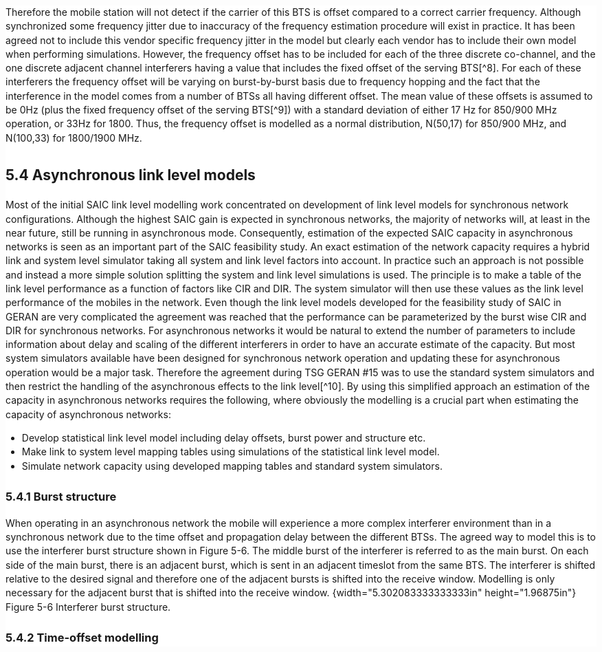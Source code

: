 Therefore the mobile station will not detect if the carrier of this BTS is
offset compared to a correct carrier frequency. Although synchronized some
frequency jitter due to inaccuracy of the frequency estimation procedure will
exist in practice. It has been agreed not to include this vendor specific
frequency jitter in the model but clearly each vendor has to include their own
model when performing simulations.
However, the frequency offset has to be included for each of the three
discrete co-channel, and the one discrete adjacent channel interferers having
a value that includes the fixed offset of the serving BTS[^8]. For each of
these interferers the frequency offset will be varying on burst-by-burst basis
due to frequency hopping and the fact that the interference in the model comes
from a number of BTSs all having different offset. The mean value of these
offsets is assumed to be 0Hz (plus the fixed frequency offset of the serving
BTS[^9]) with a standard deviation of either 17 Hz for 850/900 MHz operation,
or 33Hz for 1800. Thus, the frequency offset is modelled as a normal
distribution, N(50,17) for 850/900 MHz, and N(100,33) for 1800/1900 MHz.
## 5.4 Asynchronous link level models
Most of the initial SAIC link level modelling work concentrated on development
of link level models for synchronous network configurations. Although the
highest SAIC gain is expected in synchronous networks, the majority of
networks will, at least in the near future, still be running in asynchronous
mode. Consequently, estimation of the expected SAIC capacity in asynchronous
networks is seen as an important part of the SAIC feasibility study.
An exact estimation of the network capacity requires a hybrid link and system
level simulator taking all system and link level factors into account. In
practice such an approach is not possible and instead a more simple solution
splitting the system and link level simulations is used. The principle is to
make a table of the link level performance as a function of factors like CIR
and DIR. The system simulator will then use these values as the link level
performance of the mobiles in the network.
Even though the link level models developed for the feasibility study of SAIC
in GERAN are very complicated the agreement was reached that the performance
can be parameterized by the burst wise CIR and DIR for synchronous networks.
For asynchronous networks it would be natural to extend the number of
parameters to include information about delay and scaling of the different
interferers in order to have an accurate estimate of the capacity. But most
system simulators available have been designed for synchronous network
operation and updating these for asynchronous operation would be a major task.
Therefore the agreement during TSG GERAN #15 was to use the standard system
simulators and then restrict the handling of the asynchronous effects to the
link level[^10].
By using this simplified approach an estimation of the capacity in
asynchronous networks requires the following, where obviously the modelling is
a crucial part when estimating the capacity of asynchronous networks:
  * Develop statistical link level model including delay offsets, burst power and structure etc.
  * Make link to system level mapping tables using simulations of the statistical link level model.
  * Simulate network capacity using developed mapping tables and standard system simulators.
### 5.4.1 Burst structure
When operating in an asynchronous network the mobile will experience a more
complex interferer environment than in a synchronous network due to the time
offset and propagation delay between the different BTSs. The agreed way to
model this is to use the interferer burst structure shown in Figure 5-6. The
middle burst of the interferer is referred to as the main burst. On each side
of the main burst, there is an adjacent burst, which is sent in an adjacent
timeslot from the same BTS. The interferer is shifted relative to the desired
signal and therefore one of the adjacent bursts is shifted into the receive
window. Modelling is only necessary for the adjacent burst that is shifted
into the receive window.
{width="5.302083333333333in" height="1.96875in"}
Figure 5-6 Interferer burst structure.
### 5.4.2 Time-offset modelling